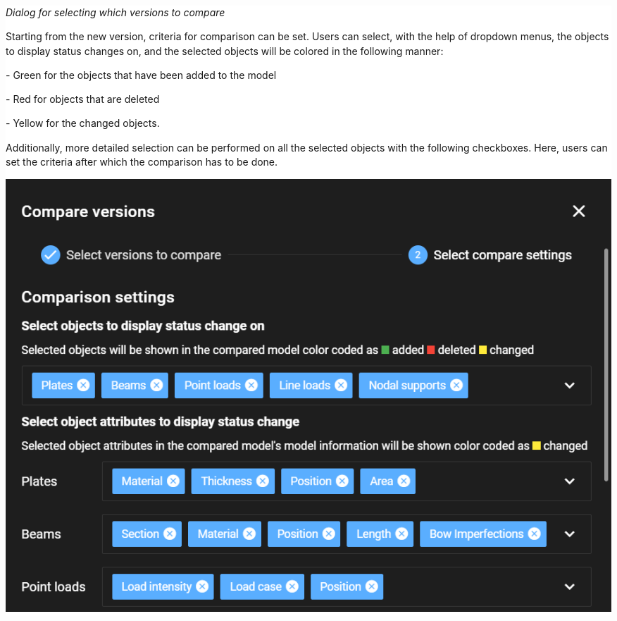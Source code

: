 _Dialog for selecting which versions to compare_





Starting from the new version, criteria for comparison can be set. Users can select, with the help of dropdown menus, the objects to display status changes on, and the selected objects will be colored in the following manner:





\- Green for the objects that have been added to the model





\- Red for objects that are deleted





\- Yellow for the changed objects.





Additionally, more detailed selection can be performed on all the selected objects with the following checkboxes. Here, users can set the criteria after which the comparison has to be done.





![](./img/wp-content-uploads-2024-03-Compare-version-1.png)
